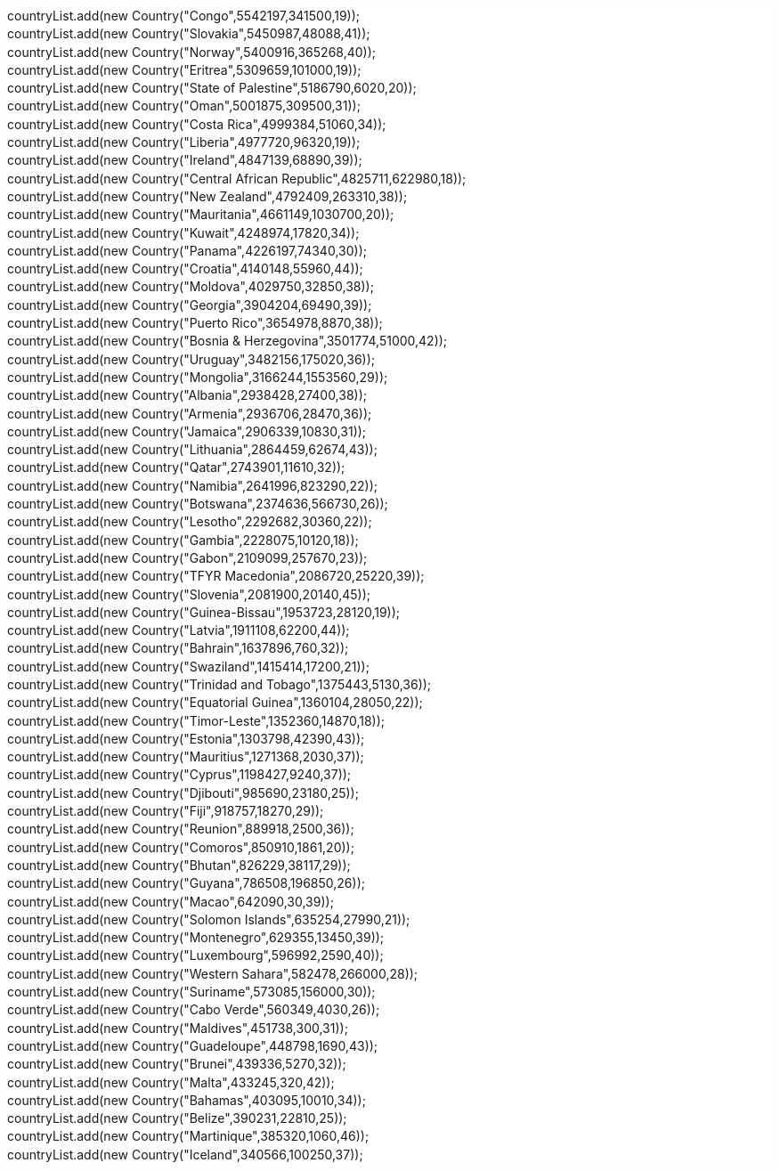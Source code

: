 countryList.add(new Country("Congo",5542197,341500,19));    
countryList.add(new Country("Slovakia",5450987,48088,41));    
countryList.add(new Country("Norway",5400916,365268,40));    
countryList.add(new Country("Eritrea",5309659,101000,19));    
countryList.add(new Country("State of Palestine",5186790,6020,20));    
countryList.add(new Country("Oman",5001875,309500,31));    
countryList.add(new Country("Costa Rica",4999384,51060,34));    
countryList.add(new Country("Liberia",4977720,96320,19));    
countryList.add(new Country("Ireland",4847139,68890,39));    
countryList.add(new Country("Central African Republic",4825711,622980,18));    
countryList.add(new Country("New Zealand",4792409,263310,38));    
countryList.add(new Country("Mauritania",4661149,1030700,20));    
countryList.add(new Country("Kuwait",4248974,17820,34));    
countryList.add(new Country("Panama",4226197,74340,30));    
countryList.add(new Country("Croatia",4140148,55960,44));    
countryList.add(new Country("Moldova",4029750,32850,38));    
countryList.add(new Country("Georgia",3904204,69490,39));    
countryList.add(new Country("Puerto Rico",3654978,8870,38));    
countryList.add(new Country("Bosnia & Herzegovina",3501774,51000,42));    
countryList.add(new Country("Uruguay",3482156,175020,36));    
countryList.add(new Country("Mongolia",3166244,1553560,29));    
countryList.add(new Country("Albania",2938428,27400,38));    
countryList.add(new Country("Armenia",2936706,28470,36));    
countryList.add(new Country("Jamaica",2906339,10830,31));    
countryList.add(new Country("Lithuania",2864459,62674,43));    
countryList.add(new Country("Qatar",2743901,11610,32));    
countryList.add(new Country("Namibia",2641996,823290,22));    
countryList.add(new Country("Botswana",2374636,566730,26));    
countryList.add(new Country("Lesotho",2292682,30360,22));    
countryList.add(new Country("Gambia",2228075,10120,18));    
countryList.add(new Country("Gabon",2109099,257670,23));    
countryList.add(new Country("TFYR Macedonia",2086720,25220,39));    
countryList.add(new Country("Slovenia",2081900,20140,45));    
countryList.add(new Country("Guinea-Bissau",1953723,28120,19));    
countryList.add(new Country("Latvia",1911108,62200,44));    
countryList.add(new Country("Bahrain",1637896,760,32));    
countryList.add(new Country("Swaziland",1415414,17200,21));    
countryList.add(new Country("Trinidad and Tobago",1375443,5130,36));    
countryList.add(new Country("Equatorial Guinea",1360104,28050,22));    
countryList.add(new Country("Timor-Leste",1352360,14870,18));    
countryList.add(new Country("Estonia",1303798,42390,43));    
countryList.add(new Country("Mauritius",1271368,2030,37));    
countryList.add(new Country("Cyprus",1198427,9240,37));    
countryList.add(new Country("Djibouti",985690,23180,25));    
countryList.add(new Country("Fiji",918757,18270,29));    
countryList.add(new Country("Reunion",889918,2500,36));    
countryList.add(new Country("Comoros",850910,1861,20));    
countryList.add(new Country("Bhutan",826229,38117,29));    
countryList.add(new Country("Guyana",786508,196850,26));    
countryList.add(new Country("Macao",642090,30,39));    
countryList.add(new Country("Solomon Islands",635254,27990,21));    
countryList.add(new Country("Montenegro",629355,13450,39));    
countryList.add(new Country("Luxembourg",596992,2590,40));    
countryList.add(new Country("Western Sahara",582478,266000,28));    
countryList.add(new Country("Suriname",573085,156000,30));    
countryList.add(new Country("Cabo Verde",560349,4030,26));    
countryList.add(new Country("Maldives",451738,300,31));    
countryList.add(new Country("Guadeloupe",448798,1690,43));    
countryList.add(new Country("Brunei",439336,5270,32));    
countryList.add(new Country("Malta",433245,320,42));    
countryList.add(new Country("Bahamas",403095,10010,34));    
countryList.add(new Country("Belize",390231,22810,25));    
countryList.add(new Country("Martinique",385320,1060,46));    
countryList.add(new Country("Iceland",340566,100250,37));    
